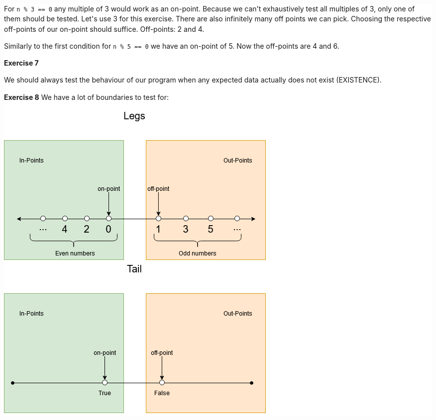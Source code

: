 
For `n % 3 == 0` any multiple of 3 would work as an on-point.
Because we can't exhaustively test all multiples of 3, only one of them should be tested. Let's use 3 for this exercise.
There are also infinitely many off points we can pick. Choosing the respective off-points of our on-point should suffice. Off-points: 2 and 4.

Similarly to the first condition for `n % 5 == 0` we have an on-point of 5.
Now the off-points are 4 and 6.


**Exercise 7**

We should always test the behaviour of our program when any expected data actually does not exist (EXISTENCE).


**Exercise 8**
We have a lot of boundaries to test for:

![Boundary Analysis Legs](img/boundary-testing/ex8/legs.png)
![Boundary Analysis Tail](img/boundary-testing/ex8/tail.png)